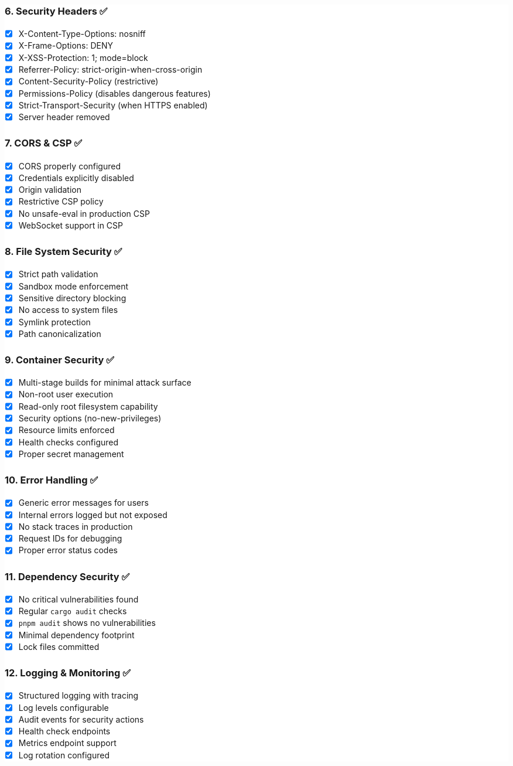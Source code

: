 ### 6. **Security Headers** ✅
- [x] X-Content-Type-Options: nosniff
- [x] X-Frame-Options: DENY
- [x] X-XSS-Protection: 1; mode=block
- [x] Referrer-Policy: strict-origin-when-cross-origin
- [x] Content-Security-Policy (restrictive)
- [x] Permissions-Policy (disables dangerous features)
- [x] Strict-Transport-Security (when HTTPS enabled)
- [x] Server header removed

### 7. **CORS & CSP** ✅
- [x] CORS properly configured
- [x] Credentials explicitly disabled
- [x] Origin validation
- [x] Restrictive CSP policy
- [x] No unsafe-eval in production CSP
- [x] WebSocket support in CSP

### 8. **File System Security** ✅
- [x] Strict path validation
- [x] Sandbox mode enforcement
- [x] Sensitive directory blocking
- [x] No access to system files
- [x] Symlink protection
- [x] Path canonicalization

### 9. **Container Security** ✅
- [x] Multi-stage builds for minimal attack surface
- [x] Non-root user execution
- [x] Read-only root filesystem capability
- [x] Security options (no-new-privileges)
- [x] Resource limits enforced
- [x] Health checks configured
- [x] Proper secret management

### 10. **Error Handling** ✅
- [x] Generic error messages for users
- [x] Internal errors logged but not exposed
- [x] No stack traces in production
- [x] Request IDs for debugging
- [x] Proper error status codes

### 11. **Dependency Security** ✅
- [x] No critical vulnerabilities found
- [x] Regular `cargo audit` checks
- [x] `pnpm audit` shows no vulnerabilities
- [x] Minimal dependency footprint
- [x] Lock files committed

### 12. **Logging & Monitoring** ✅
- [x] Structured logging with tracing
- [x] Log levels configurable
- [x] Audit events for security actions
- [x] Health check endpoints
- [x] Metrics endpoint support
- [x] Log rotation configured
